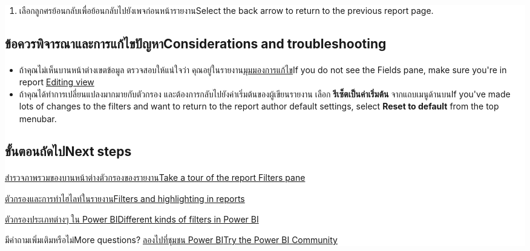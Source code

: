1. <span data-ttu-id="90aa1-217">เลือกลูกศรย้อนกลับเพื่อย้อนกลับไปยังเพจก่อนหน้ารายงาน</span><span class="sxs-lookup"><span data-stu-id="90aa1-217">Select the back arrow to return to the previous report page.</span></span>

## <a name="considerations-and-troubleshooting"></a><span data-ttu-id="90aa1-218">ข้อควรพิจารณาและการแก้ไขปัญหา</span><span class="sxs-lookup"><span data-stu-id="90aa1-218">Considerations and troubleshooting</span></span>

- <span data-ttu-id="90aa1-219">ถ้าคุณไม่เห็นบานหน้าต่างเขตข้อมูล ตรวจสอบให้แน่ใจว่า คุณอยู่ในรายงาน[มุมมองการแก้ไข](service-interact-with-a-report-in-editing-view.md)</span><span class="sxs-lookup"><span data-stu-id="90aa1-219">If you do not see the Fields pane, make sure you're in report [Editing view](service-interact-with-a-report-in-editing-view.md)</span></span>    
- <span data-ttu-id="90aa1-220">ถ้าคุณได้ทำการเปลี่ยนแปลงมากมายกับตัวกรอง และต้องการกลับไปยังค่าเริ่มต้นของผู้เขียนรายงาน เลือก **รีเซ็ตเป็นค่าเริ่มต้น** จากแถบเมนูด้านบน</span><span class="sxs-lookup"><span data-stu-id="90aa1-220">If you've made lots of changes to the filters and want to return to the report author default settings, select **Reset to default** from the top menubar.</span></span>

## <a name="next-steps"></a><span data-ttu-id="90aa1-221">ขั้นตอนถัดไป</span><span class="sxs-lookup"><span data-stu-id="90aa1-221">Next steps</span></span>
[<span data-ttu-id="90aa1-222">สำรวจภาพรวมของบานหน้าต่างตัวกรองของรายงาน</span><span class="sxs-lookup"><span data-stu-id="90aa1-222">Take a tour of the report Filters pane</span></span>](../consumer/end-user-report-filter.md)

[<span data-ttu-id="90aa1-223">ตัวกรองและการทำไฮไลท์ในรายงาน</span><span class="sxs-lookup"><span data-stu-id="90aa1-223">Filters and highlighting in reports</span></span>](power-bi-reports-filters-and-highlighting.md)

[<span data-ttu-id="90aa1-224">ตัวกรองประเภทต่างๆ ใน Power BI</span><span class="sxs-lookup"><span data-stu-id="90aa1-224">Different kinds of filters in Power BI</span></span>](power-bi-report-filter-types.md)

<span data-ttu-id="90aa1-225">มีคำถามเพิ่มเติมหรือไม่</span><span class="sxs-lookup"><span data-stu-id="90aa1-225">More questions?</span></span> [<span data-ttu-id="90aa1-226">ลองไปที่ชุมชน Power BI</span><span class="sxs-lookup"><span data-stu-id="90aa1-226">Try the Power BI Community</span></span>](https://community.powerbi.com/)
